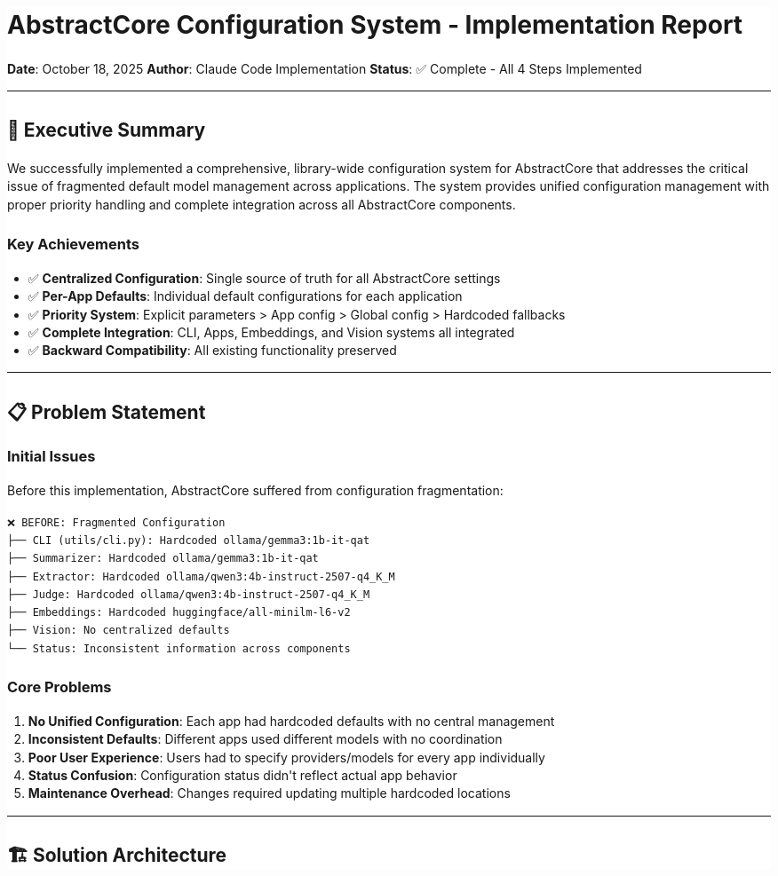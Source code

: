 # AbstractCore Configuration System - Implementation Report

**Date**: October 18, 2025
**Author**: Claude Code Implementation
**Status**: ✅ Complete - All 4 Steps Implemented

---

## 🎯 **Executive Summary**

We successfully implemented a comprehensive, library-wide configuration system for AbstractCore that addresses the critical issue of fragmented default model management across applications. The system provides unified configuration management with proper priority handling and complete integration across all AbstractCore components.

### **Key Achievements**
- ✅ **Centralized Configuration**: Single source of truth for all AbstractCore settings
- ✅ **Per-App Defaults**: Individual default configurations for each application
- ✅ **Priority System**: Explicit parameters > App config > Global config > Hardcoded fallbacks
- ✅ **Complete Integration**: CLI, Apps, Embeddings, and Vision systems all integrated
- ✅ **Backward Compatibility**: All existing functionality preserved

---

## 📋 **Problem Statement**

### **Initial Issues**
Before this implementation, AbstractCore suffered from configuration fragmentation:

```
❌ BEFORE: Fragmented Configuration
├── CLI (utils/cli.py): Hardcoded ollama/gemma3:1b-it-qat
├── Summarizer: Hardcoded ollama/gemma3:1b-it-qat
├── Extractor: Hardcoded ollama/qwen3:4b-instruct-2507-q4_K_M
├── Judge: Hardcoded ollama/qwen3:4b-instruct-2507-q4_K_M
├── Embeddings: Hardcoded huggingface/all-minilm-l6-v2
├── Vision: No centralized defaults
└── Status: Inconsistent information across components
```

### **Core Problems**
1. **No Unified Configuration**: Each app had hardcoded defaults with no central management
2. **Inconsistent Defaults**: Different apps used different models with no coordination
3. **Poor User Experience**: Users had to specify providers/models for every app individually
4. **Status Confusion**: Configuration status didn't reflect actual app behavior
5. **Maintenance Overhead**: Changes required updating multiple hardcoded locations

---

## 🏗️ **Solution Architecture**
